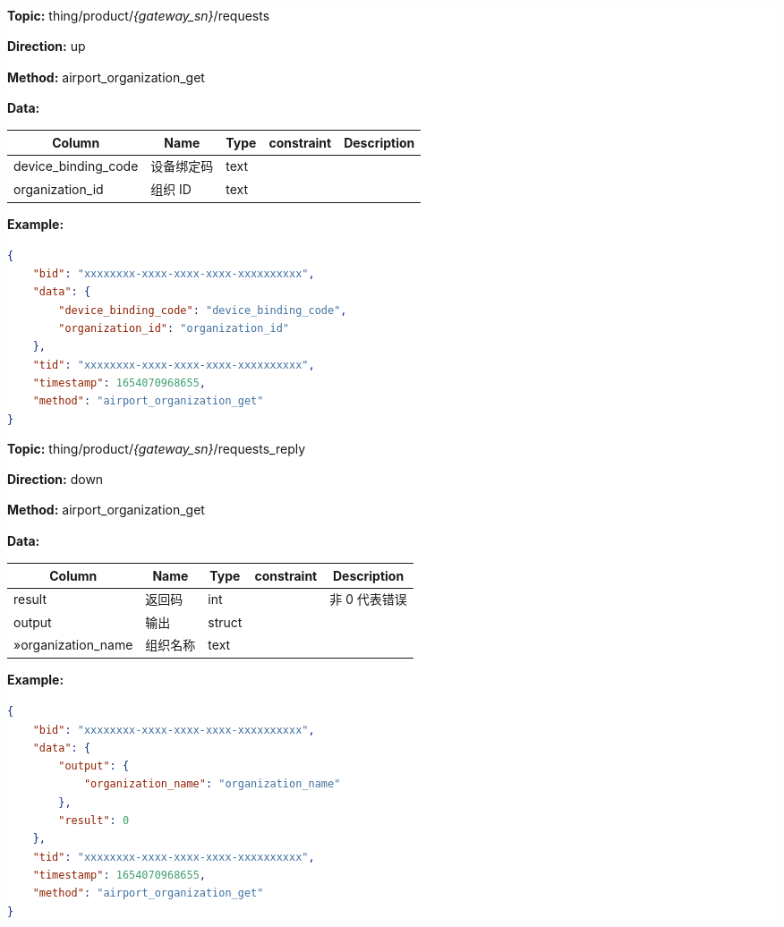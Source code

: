

**Topic:** thing/product/*{gateway_sn}*/requests

**Direction:** up

**Method:** airport_organization_get

**Data:**

|Column|Name|Type|constraint|Description|
|---|---|---|---|---|
|device_binding_code|设备绑定码|text|  ||
|organization_id|组织 ID|text|  ||


 



**Example:**
```json
{
	"bid": "xxxxxxxx-xxxx-xxxx-xxxx-xxxxxxxxxx",
	"data": {
		"device_binding_code": "device_binding_code",
		"organization_id": "organization_id"
	},
	"tid": "xxxxxxxx-xxxx-xxxx-xxxx-xxxxxxxxxx",
	"timestamp": 1654070968655,
	"method": "airport_organization_get"
}
```



**Topic:** thing/product/*{gateway_sn}*/requests_reply

**Direction:** down

**Method:** airport_organization_get

**Data:**

|Column|Name|Type|constraint|Description|
|---|---|---|---|---|
|result|返回码|int|  |非 0 代表错误|
|output|输出|struct|  ||
|»organization_name|组织名称|text|  ||


 

**Example:**
```json
{
	"bid": "xxxxxxxx-xxxx-xxxx-xxxx-xxxxxxxxxx",
	"data": {
		"output": {
			"organization_name": "organization_name"
		},
		"result": 0
	},
	"tid": "xxxxxxxx-xxxx-xxxx-xxxx-xxxxxxxxxx",
	"timestamp": 1654070968655,
	"method": "airport_organization_get"
}
```
